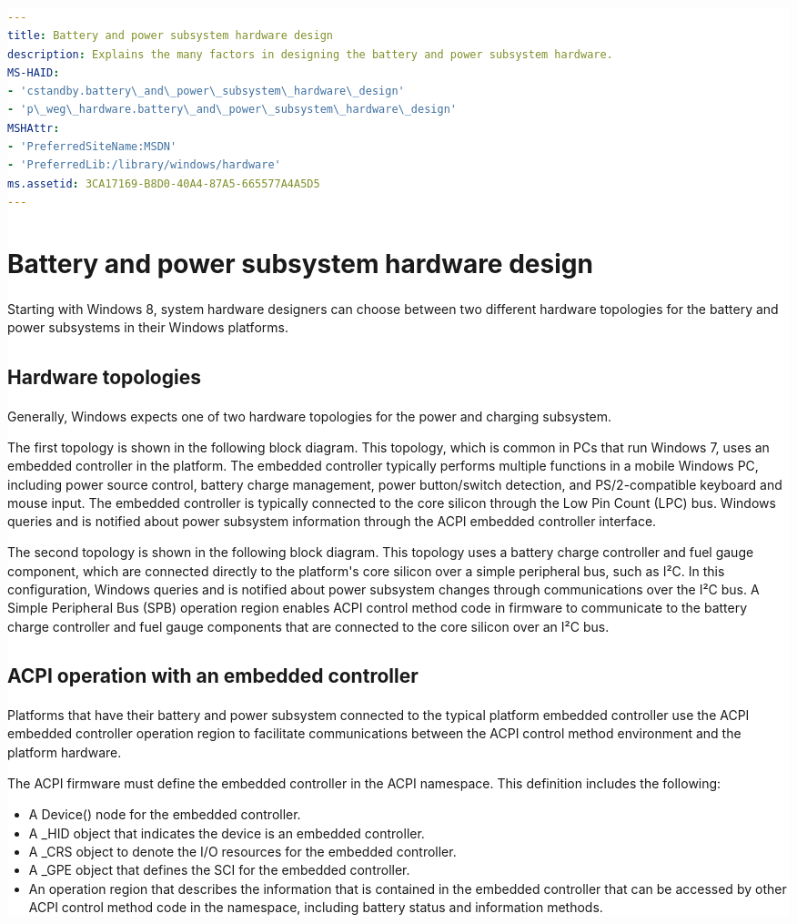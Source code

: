 ```yaml
---
title: Battery and power subsystem hardware design
description: Explains the many factors in designing the battery and power subsystem hardware.
MS-HAID:
- 'cstandby.battery\_and\_power\_subsystem\_hardware\_design'
- 'p\_weg\_hardware.battery\_and\_power\_subsystem\_hardware\_design'
MSHAttr:
- 'PreferredSiteName:MSDN'
- 'PreferredLib:/library/windows/hardware'
ms.assetid: 3CA17169-B8D0-40A4-87A5-665577A4A5D5
---
```


# Battery and power subsystem hardware design


Starting with Windows 8, system hardware designers can choose between two different hardware topologies for the battery and power subsystems in their Windows platforms.

## Hardware topologies


Generally, Windows expects one of two hardware topologies for the power and charging subsystem.

The first topology is shown in the following block diagram. This topology, which is common in PCs that run Windows 7, uses an embedded controller in the platform. The embedded controller typically performs multiple functions in a mobile Windows PC, including power source control, battery charge management, power button/switch detection, and PS/2-compatible keyboard and mouse input. The embedded controller is typically connected to the core silicon through the Low Pin Count (LPC) bus. Windows queries and is notified about power subsystem information through the ACPI embedded controller interface.

The second topology is shown in the following block diagram. This topology uses a battery charge controller and fuel gauge component, which are connected directly to the platform's core silicon over a simple peripheral bus, such as I²C. In this configuration, Windows queries and is notified about power subsystem changes through communications over the I²C bus. A Simple Peripheral Bus (SPB) operation region enables ACPI control method code in firmware to communicate to the battery charge controller and fuel gauge components that are connected to the core silicon over an I²C bus.

## ACPI operation with an embedded controller


Platforms that have their battery and power subsystem connected to the typical platform embedded controller use the ACPI embedded controller operation region to facilitate communications between the ACPI control method environment and the platform hardware.

The ACPI firmware must define the embedded controller in the ACPI namespace. This definition includes the following:

-   A Device() node for the embedded controller.
-   A \_HID object that indicates the device is an embedded controller.
-   A \_CRS object to denote the I/O resources for the embedded controller.
-   A \_GPE object that defines the SCI for the embedded controller.
-   An operation region that describes the information that is contained in the embedded controller that can be accessed by other ACPI control method code in the namespace, including battery status and information methods.
